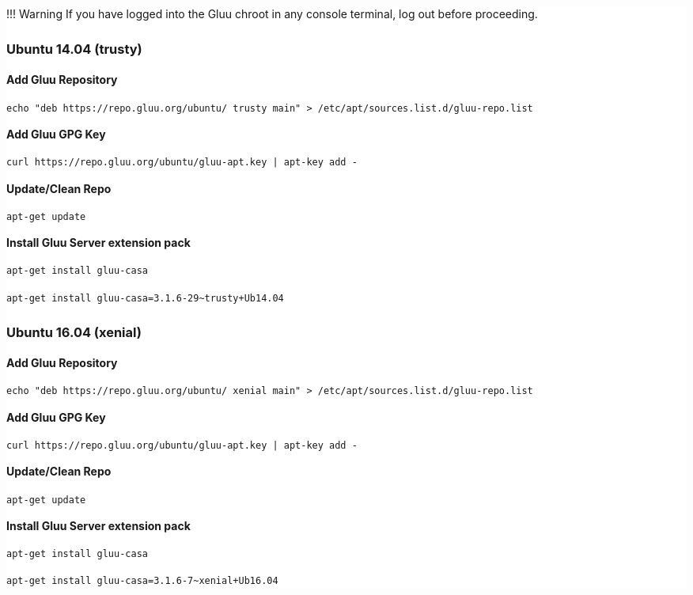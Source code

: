 !!! Warning 
    If you have logged into the Gluu chroot in any console terminal, log out before proceeding.

### Ubuntu 14.04 (trusty)
    
**Add Gluu Repository**

```
echo "deb https://repo.gluu.org/ubuntu/ trusty main" > /etc/apt/sources.list.d/gluu-repo.list
```

**Add Gluu GPG Key**

```
curl https://repo.gluu.org/ubuntu/gluu-apt.key | apt-key add - 
```

**Update/Clean Repo**

```
apt-get update
```

**Install Gluu Server extension pack**

``` tab="3.1.6.sp1"
apt-get install gluu-casa
```

``` tab="3.1.6"
apt-get install gluu-casa=3.1.6-29~trusty+Ub14.04
```


### Ubuntu 16.04 (xenial)
      
**Add Gluu Repository**

```
echo "deb https://repo.gluu.org/ubuntu/ xenial main" > /etc/apt/sources.list.d/gluu-repo.list
```

**Add Gluu GPG Key**

```
curl https://repo.gluu.org/ubuntu/gluu-apt.key | apt-key add -
```

**Update/Clean Repo**

```
apt-get update
```

**Install Gluu Server extension pack**

``` tab="3.1.6.sp1"
apt-get install gluu-casa
```

``` tab="3.1.6"
apt-get install gluu-casa=3.1.6-7~xenial+Ub16.04
```
 